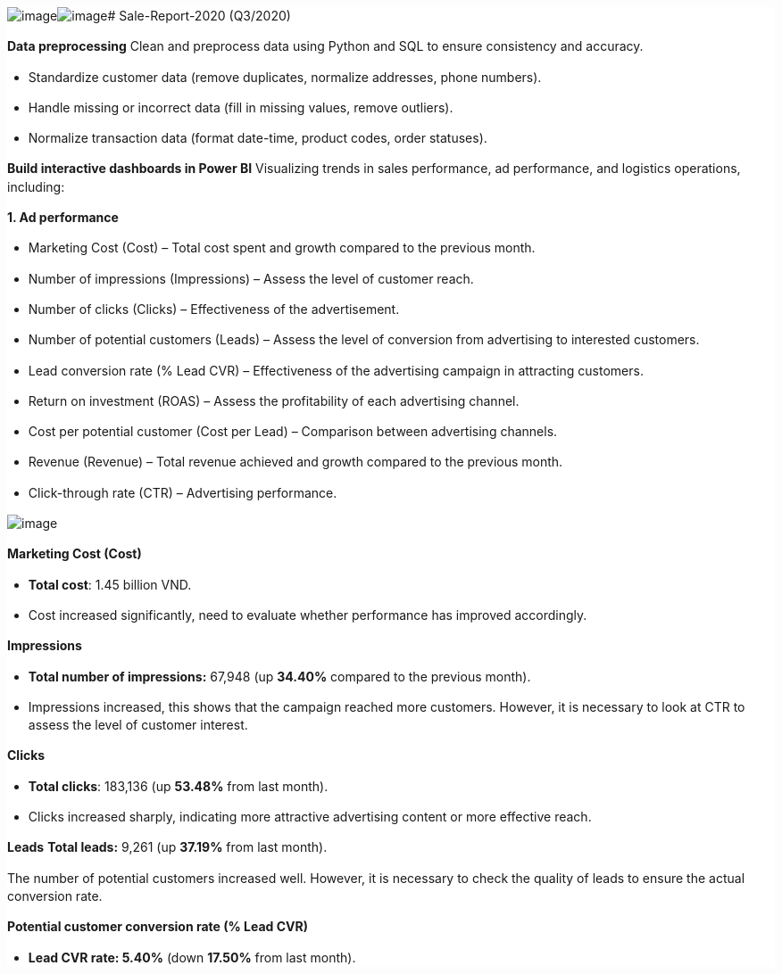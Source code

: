![image](https://github.com/user-attachments/assets/941965bf-e626-4940-9f1d-07bb20c2d4ec)![image](https://github.com/user-attachments/assets/a9ecfd05-c08d-4a3d-9ddc-88e2f7d84a1a)# Sale-Report-2020 (Q3/2020)

**Data preprocessing**
Clean and preprocess data using Python and SQL to ensure consistency and accuracy.

- Standardize customer data (remove duplicates, normalize addresses, phone numbers).

- Handle missing or incorrect data (fill in missing values, remove outliers).

- Normalize transaction data (format date-time, product codes, order statuses).

**Build interactive dashboards in Power BI**
Visualizing trends in sales performance, ad performance, and logistics operations, including:

**1. Ad performance**

- Marketing Cost (Cost) – Total cost spent and growth compared to the previous month.

- Number of impressions (Impressions) – Assess the level of customer reach.

- Number of clicks (Clicks) – Effectiveness of the advertisement.

- Number of potential customers (Leads) – Assess the level of conversion from advertising to interested customers.

- Lead conversion rate (% Lead CVR) – Effectiveness of the advertising campaign in attracting customers.

- Return on investment (ROAS) – Assess the profitability of each advertising channel.

- Cost per potential customer (Cost per Lead) – Comparison between advertising channels.

- Revenue (Revenue) – Total revenue achieved and growth compared to the previous month.

- Click-through rate (CTR) – Advertising performance.

![image](https://github.com/user-attachments/assets/40440688-4561-463f-a739-2be73ffdc538)


**Marketing Cost (Cost)**
- **Total cost**: 1.45 billion VND.

- Cost increased significantly, need to evaluate whether performance has improved accordingly.

**Impressions**
- **Total number of impressions:** 67,948 (up **34.40%** compared to the previous month).

- Impressions increased, this shows that the campaign reached more customers. However, it is necessary to look at CTR to assess the level of customer interest.

**Clicks**
- **Total clicks**: 183,136 (up **53.48%** from last month).

- Clicks increased sharply, indicating more attractive advertising content or more effective reach.

**Leads**
**Total leads:** 9,261 (up **37.19%** from last month).

The number of potential customers increased well. However, it is necessary to check the quality of leads to ensure the actual conversion rate.

**Potential customer conversion rate (% Lead CVR)**
- **Lead CVR rate: 5.40%** (down **17.50%** from last month).

